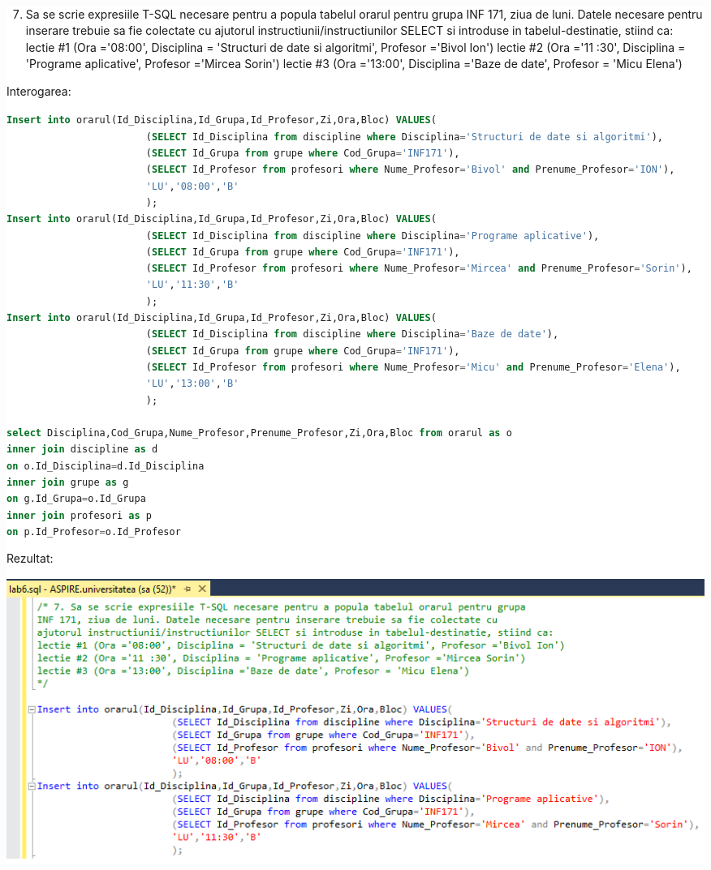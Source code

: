 7. Sa se scrie expresiile T-SQL necesare pentru a popula tabelul orarul pentru grupa 
INF 171, ziua de luni. Datele necesare pentru inserare trebuie sa fie colectate cu 
ajutorul instructiunii/instructiunilor SELECT si introduse in tabelul-destinatie, stiind ca:
lectie #1 (Ora ='08:00', Disciplina = 'Structuri de date si algoritmi', Profesor ='Bivol Ion')
lectie #2 (Ora ='11 :30', Disciplina = 'Programe aplicative', Profesor ='Mircea Sorin')
lectie #3 (Ora ='13:00', Disciplina ='Baze de date', Profesor = 'Micu Elena')


Interogarea:

``` sql
Insert into orarul(Id_Disciplina,Id_Grupa,Id_Profesor,Zi,Ora,Bloc) VALUES(
						(SELECT Id_Disciplina from discipline where Disciplina='Structuri de date si algoritmi'),
						(SELECT Id_Grupa from grupe where Cod_Grupa='INF171'),
						(SELECT Id_Profesor from profesori where Nume_Profesor='Bivol' and Prenume_Profesor='ION'),
						'LU','08:00','B'
						);
Insert into orarul(Id_Disciplina,Id_Grupa,Id_Profesor,Zi,Ora,Bloc) VALUES(
						(SELECT Id_Disciplina from discipline where Disciplina='Programe aplicative'),
						(SELECT Id_Grupa from grupe where Cod_Grupa='INF171'),
						(SELECT Id_Profesor from profesori where Nume_Profesor='Mircea' and Prenume_Profesor='Sorin'),
						'LU','11:30','B'
						);
Insert into orarul(Id_Disciplina,Id_Grupa,Id_Profesor,Zi,Ora,Bloc) VALUES(
						(SELECT Id_Disciplina from discipline where Disciplina='Baze de date'),
						(SELECT Id_Grupa from grupe where Cod_Grupa='INF171'),
						(SELECT Id_Profesor from profesori where Nume_Profesor='Micu' and Prenume_Profesor='Elena'),
						'LU','13:00','B'
						);

select Disciplina,Cod_Grupa,Nume_Profesor,Prenume_Profesor,Zi,Ora,Bloc from orarul as o
inner join discipline as d 
on o.Id_Disciplina=d.Id_Disciplina
inner join grupe as g
on g.Id_Grupa=o.Id_Grupa
inner join profesori as p
on p.Id_Profesor=o.Id_Profesor
```

Rezultat:

![Task-7](https://github.com/verasv81/DataBase/blob/master/Laboratory%206/images/Task-7(1).PNG)